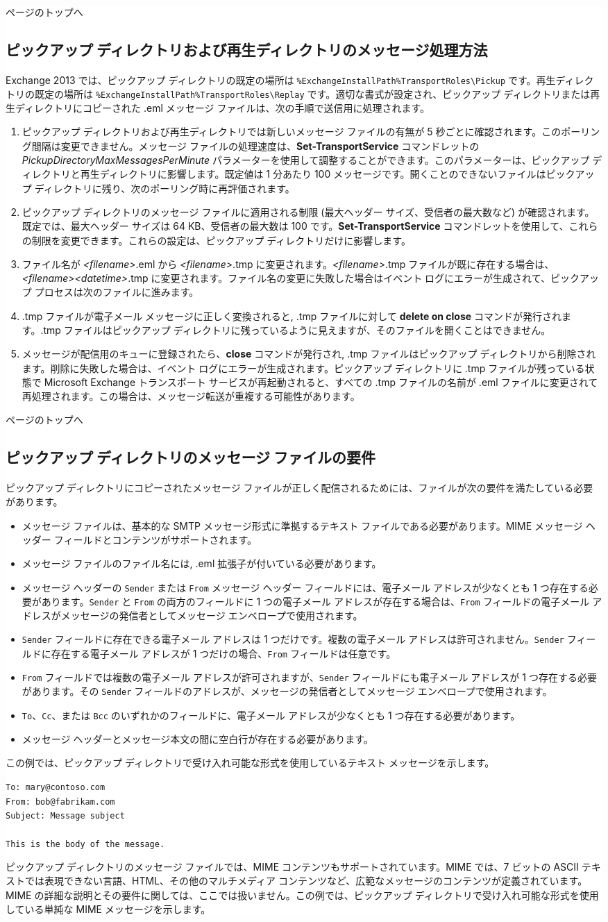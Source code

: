 ページのトップへ

## ピックアップ ディレクトリおよび再生ディレクトリのメッセージ処理方法

Exchange 2013 では、ピックアップ ディレクトリの既定の場所は `%ExchangeInstallPath%TransportRoles\Pickup` です。再生ディレクトリの既定の場所は `%ExchangeInstallPath%TransportRoles\Replay` です。適切な書式が設定され、ピックアップ ディレクトリまたは再生ディレクトリにコピーされた .eml メッセージ ファイルは、次の手順で送信用に処理されます。

1.  ピックアップ ディレクトリおよび再生ディレクトリでは新しいメッセージ ファイルの有無が 5 秒ごとに確認されます。このポーリング間隔は変更できません。メッセージ ファイルの処理速度は、**Set-TransportService** コマンドレットの *PickupDirectoryMaxMessagesPerMinute* パラメーターを使用して調整することができます。このパラメーターは、ピックアップ ディレクトリと再生ディレクトリに影響します。既定値は 1 分あたり 100 メッセージです。開くことのできないファイルはピックアップ ディレクトリに残り、次のポーリング時に再評価されます。

2.  ピックアップ ディレクトリのメッセージ ファイルに適用される制限 (最大ヘッダー サイズ、受信者の最大数など) が確認されます。既定では、最大ヘッダー サイズは 64 KB、受信者の最大数は 100 です。**Set-TransportService** コマンドレットを使用して、これらの制限を変更できます。これらの設定は、ピックアップ ディレクトリだけに影響します。

3.  ファイル名が *\<filename\>*.eml から *\<filename\>*.tmp に変更されます。*\<filename\>*.tmp ファイルが既に存在する場合は、*\<filename\>\<datetime\>*.tmp に変更されます。ファイル名の変更に失敗した場合はイベント ログにエラーが生成されて、ピックアップ プロセスは次のファイルに進みます。

4.  .tmp ファイルが電子メール メッセージに正しく変換されると, .tmp ファイルに対して **delete on close** コマンドが発行されます。.tmp ファイルはピックアップ ディレクトリに残っているように見えますが、そのファイルを開くことはできません。

5.  メッセージが配信用のキューに登録されたら、**close** コマンドが発行され, .tmp ファイルはピックアップ ディレクトリから削除されます。削除に失敗した場合は、イベント ログにエラーが生成されます。ピックアップ ディレクトリに .tmp ファイルが残っている状態で Microsoft Exchange トランスポート サービスが再起動されると、すべての .tmp ファイルの名前が .eml ファイルに変更されて再処理されます。この場合は、メッセージ転送が重複する可能性があります。

ページのトップへ

## ピックアップ ディレクトリのメッセージ ファイルの要件

ピックアップ ディレクトリにコピーされたメッセージ ファイルが正しく配信されるためには、ファイルが次の要件を満たしている必要があります。

  - メッセージ ファイルは、基本的な SMTP メッセージ形式に準拠するテキスト ファイルである必要があります。MIME メッセージ ヘッダー フィールドとコンテンツがサポートされます。

  - メッセージ ファイルのファイル名には, .eml 拡張子が付いている必要があります。

  - メッセージ ヘッダーの `Sender` または `From` メッセージ ヘッダー フィールドには、電子メール アドレスが少なくとも 1 つ存在する必要があります。`Sender` と `From` の両方のフィールドに 1 つの電子メール アドレスが存在する場合は、`From` フィールドの電子メール アドレスがメッセージの発信者としてメッセージ エンベロープで使用されます。

  - `Sender` フィールドに存在できる電子メール アドレスは 1 つだけです。複数の電子メール アドレスは許可されません。`Sender` フィールドに存在する電子メール アドレスが 1 つだけの場合、`From` フィールドは任意です。

  - `From` フィールドでは複数の電子メール アドレスが許可されますが、`Sender` フィールドにも電子メール アドレスが 1 つ存在する必要があります。その `Sender` フィールドのアドレスが、メッセージの発信者としてメッセージ エンベロープで使用されます。

  - `To`、`Cc`、または `Bcc` のいずれかのフィールドに、電子メール アドレスが少なくとも 1 つ存在する必要があります。

  - メッセージ ヘッダーとメッセージ本文の間に空白行が存在する必要があります。

この例では、ピックアップ ディレクトリで受け入れ可能な形式を使用しているテキスト メッセージを示します。

    To: mary@contoso.com
    From: bob@fabrikam.com
    Subject: Message subject
    
    This is the body of the message.

ピックアップ ディレクトリのメッセージ ファイルでは、MIME コンテンツもサポートされています。MIME では、7 ビットの ASCII テキストでは表現できない言語、HTML、その他のマルチメディア コンテンツなど、広範なメッセージのコンテンツが定義されています。MIME の詳細な説明とその要件に関しては、ここでは扱いません。この例では、ピックアップ ディレクトリで受け入れ可能な形式を使用している単純な MIME メッセージを示します。
